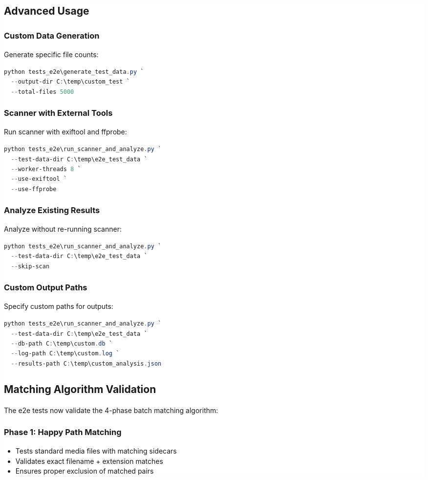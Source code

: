 ## Advanced Usage

### Custom Data Generation

Generate specific file counts:

```powershell
python tests_e2e\generate_test_data.py `
  --output-dir C:\temp\custom_test `
  --total-files 5000
```

### Scanner with External Tools

Run scanner with exiftool and ffprobe:

```powershell
python tests_e2e\run_scanner_and_analyze.py `
  --test-data-dir C:\temp\e2e_test_data `
  --worker-threads 8 `
  --use-exiftool `
  --use-ffprobe
```

### Analyze Existing Results

Analyze without re-running scanner:

```powershell
python tests_e2e\run_scanner_and_analyze.py `
  --test-data-dir C:\temp\e2e_test_data `
  --skip-scan
```

### Custom Output Paths

Specify custom paths for outputs:

```powershell
python tests_e2e\run_scanner_and_analyze.py `
  --test-data-dir C:\temp\e2e_test_data `
  --db-path C:\temp\custom.db `
  --log-path C:\temp\custom.log `
  --results-path C:\temp\custom_analysis.json
```

## Matching Algorithm Validation

The e2e tests now validate the 4-phase batch matching algorithm:

### Phase 1: Happy Path Matching

- Tests standard media files with matching sidecars
- Validates exact filename + extension matches
- Ensures proper exclusion of matched pairs
